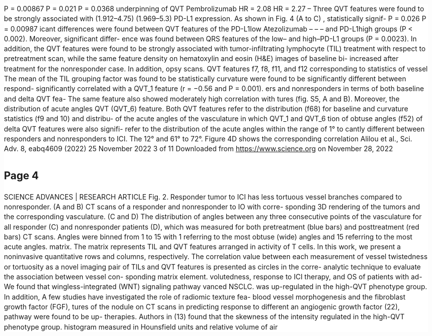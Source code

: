 P = 0.00867 P = 0.021 P = 0.0368
underpinning of QVT
Pembrolizumab HR = 2.08 HR = 2.27 – Three QVT features were found to be strongly associated with
(1.912–4.75) (1.969–5.3)
PD-L1 expression. As shown in Fig. 4 (A to C) , statistically signif-
P = 0.026 P = 0.00987 icant differences were found between QVT features of the PD-L1low
Atezolizumab – – – and PD-L1high groups (P < 0.002). Moreover, significant differ-
ence was found between QRS features of the low– and high–PD-L1
groups (P = 0.0023). In addition, the QVT features were found to
be strongly associated with tumor-infiltrating lymphocyte (TIL)
treatment with respect to pretreatment scan, while the same feature density on hematoxylin and eosin (H&E) images of baseline bi-
increased after treatment for the nonresponder case. In addition, opsy scans.
QVT features f7, f8, f11, and f12 corresponding to statistics of vessel The mean of the TIL grouping factor was found to be statistically
curvature were found to be significantly different between respond- significantly correlated with a QVT_1 feature (r = −0.56 and P = 0.001).
ers and nonresponders in terms of both baseline and delta QVT fea- The same feature also showed moderately high correlation with
tures (fig. S5, A and B). Moreover, the distribution of acute angles QVT (QVT_6) feature. Both QVT features refer to the distribution
(f68) for baseline and curvature statistics (f9 and 10) and distribu- of the acute angles of the vasculature in which QVT_1 and QVT_6
tion of obtuse angles (f52) of delta QVT features were also signifi- refer to the distribution of the acute angles within the range of 1° to
cantly different between responders and nonresponders to ICI. The 12° and 61° to 72°. Figure 4D shows the corresponding correlation
Alilou et al., Sci. Adv. 8, eabq4609 (2022) 25 November 2022 3 of 11
Downloaded
from
https://www.science.org
on
November
28,
2022

## Page 4

SCIENCE ADVANCES | RESEARCH ARTICLE
Fig. 2. Responder tumor to ICI has less tortuous vessel branches compared to nonresponder. (A and B) CT scans of a responder and nonresponder to IO with corre-
sponding 3D rendering of the tumors and the corresponding vasculature. (C and D) The distribution of angles between any three consecutive points of the vasculature
for all responder (C) and nonresponder patients (D), which was measured for both pretreatment (blue bars) and posttreatment (red bars) CT scans. Angles were binned
from 1 to 15 with 1 referring to the most obtuse (wide) angles and 15 referring to the most acute angles.
matrix. The matrix represents TIL and QVT features arranged in activity of T cells. In this work, we present a noninvasive quantitative
rows and columns, respectively. The correlation value between each measurement of vessel twistedness or tortuosity as a novel imaging
pair of TILs and QVT features is presented as circles in the corre- analytic technique to evaluate the association between vessel con-
sponding matrix element. volutedness, response to ICI therapy, and OS of patients with ad-
We found that wingless-integrated (WNT) signaling pathway vanced NSCLC.
was up-regulated in the high-QVT phenotype group. In addition, A few studies have investigated the role of radiomic texture fea-
blood vessel morphogenesis and the fibroblast growth factor (FGF), tures of the nodule on CT scans in predicting response to different
an angiogenic growth factor (22), pathway were found to be up- therapies. Authors in (13) found that the skewness of the intensity
regulated in the high-QVT phenotype group. histogram measured in Hounsfield units and relative volume of air